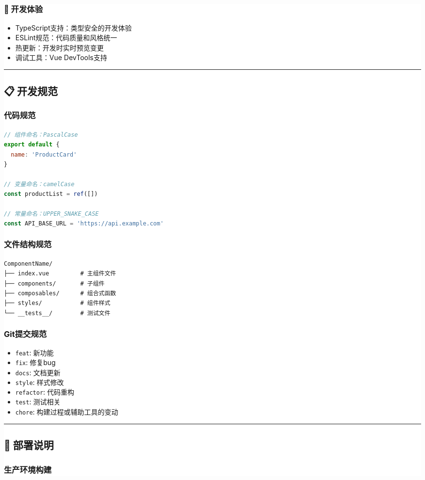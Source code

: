 ### 🧪 开发体验
- TypeScript支持：类型安全的开发体验
- ESLint规范：代码质量和风格统一
- 热更新：开发时实时预览变更
- 调试工具：Vue DevTools支持

---

## 📋 开发规范

### 代码规范

```javascript
// 组件命名：PascalCase
export default {
  name: 'ProductCard'
}

// 变量命名：camelCase
const productList = ref([])

// 常量命名：UPPER_SNAKE_CASE
const API_BASE_URL = 'https://api.example.com'
```

### 文件结构规范

```
ComponentName/
├── index.vue         # 主组件文件
├── components/       # 子组件
├── composables/      # 组合式函数
├── styles/           # 组件样式
└── __tests__/        # 测试文件
```

### Git提交规范

- `feat`: 新功能
- `fix`: 修复bug
- `docs`: 文档更新
- `style`: 样式修改
- `refactor`: 代码重构
- `test`: 测试相关
- `chore`: 构建过程或辅助工具的变动

---

## 🚢 部署说明

### 生产环境构建

